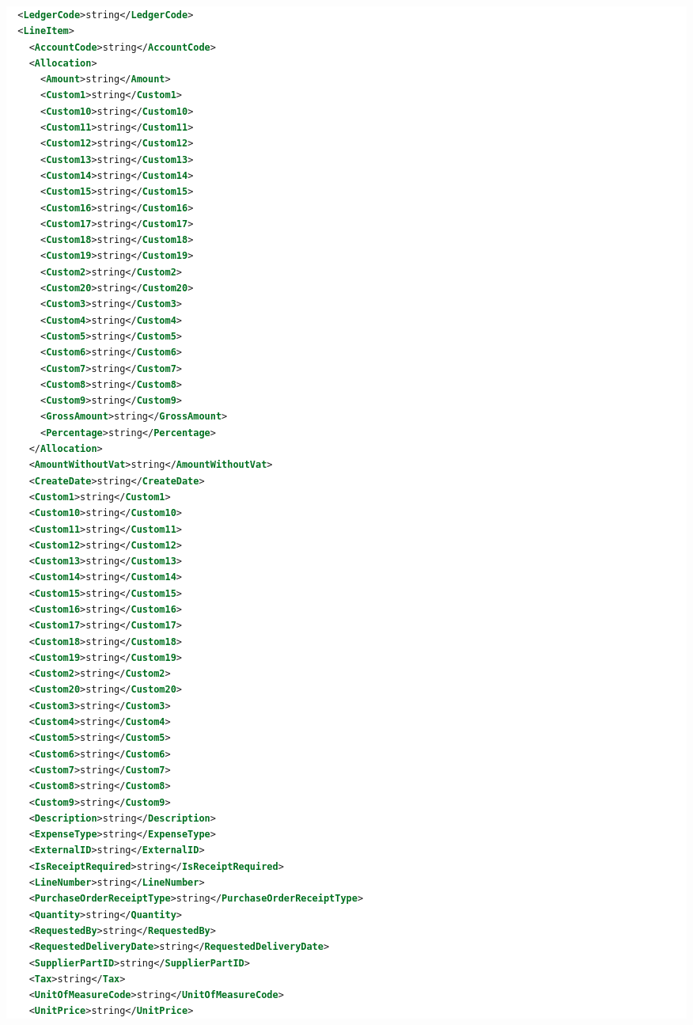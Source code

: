 ```xml
  <LedgerCode>string</LedgerCode>
  <LineItem>
    <AccountCode>string</AccountCode>
    <Allocation>
      <Amount>string</Amount>
      <Custom1>string</Custom1>
      <Custom10>string</Custom10>
      <Custom11>string</Custom11>
      <Custom12>string</Custom12>
      <Custom13>string</Custom13>
      <Custom14>string</Custom14>
      <Custom15>string</Custom15>
      <Custom16>string</Custom16>
      <Custom17>string</Custom17>
      <Custom18>string</Custom18>
      <Custom19>string</Custom19>
      <Custom2>string</Custom2>
      <Custom20>string</Custom20>
      <Custom3>string</Custom3>
      <Custom4>string</Custom4>
      <Custom5>string</Custom5>
      <Custom6>string</Custom6>
      <Custom7>string</Custom7>
      <Custom8>string</Custom8>
      <Custom9>string</Custom9>
      <GrossAmount>string</GrossAmount>
      <Percentage>string</Percentage>
    </Allocation>
    <AmountWithoutVat>string</AmountWithoutVat>
    <CreateDate>string</CreateDate>
    <Custom1>string</Custom1>
    <Custom10>string</Custom10>
    <Custom11>string</Custom11>
    <Custom12>string</Custom12>
    <Custom13>string</Custom13>
    <Custom14>string</Custom14>
    <Custom15>string</Custom15>
    <Custom16>string</Custom16>
    <Custom17>string</Custom17>
    <Custom18>string</Custom18>
    <Custom19>string</Custom19>
    <Custom2>string</Custom2>
    <Custom20>string</Custom20>
    <Custom3>string</Custom3>
    <Custom4>string</Custom4>
    <Custom5>string</Custom5>
    <Custom6>string</Custom6>
    <Custom7>string</Custom7>
    <Custom8>string</Custom8>
    <Custom9>string</Custom9>
    <Description>string</Description>
    <ExpenseType>string</ExpenseType>
    <ExternalID>string</ExternalID>
    <IsReceiptRequired>string</IsReceiptRequired>
    <LineNumber>string</LineNumber>
    <PurchaseOrderReceiptType>string</PurchaseOrderReceiptType>
    <Quantity>string</Quantity>
    <RequestedBy>string</RequestedBy>
    <RequestedDeliveryDate>string</RequestedDeliveryDate>
    <SupplierPartID>string</SupplierPartID>
    <Tax>string</Tax>
    <UnitOfMeasureCode>string</UnitOfMeasureCode>
    <UnitPrice>string</UnitPrice>
```